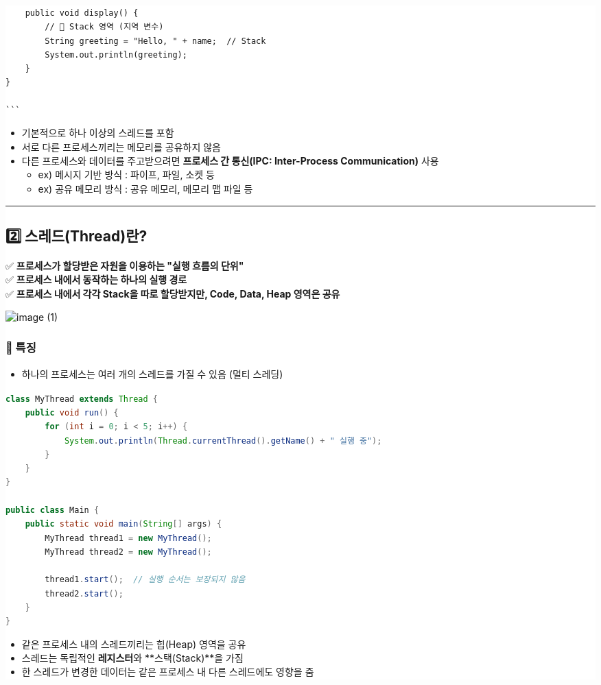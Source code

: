         public void display() {
            // 🔵 Stack 영역 (지역 변수)
            String greeting = "Hello, " + name;  // Stack
            System.out.println(greeting);
        }
    }
    
    ```
    
- 기본적으로 하나 이상의 스레드를 포함
- 서로 다른 프로세스끼리는 메모리를 공유하지 않음
- 다른 프로세스와 데이터를 주고받으려면 **프로세스 간 통신(IPC: Inter-Process Communication)** 사용
    - ex) 메시지 기반 방식 : 파이프, 파일, 소켓 등
    - ex) 공유 메모리 방식 : 공유 메모리, 메모리 맵 파일 등

---

## 2️⃣ 스레드(Thread)란?

✅ **프로세스가 할당받은 자원을 이용하는 "실행 흐름의 단위"**  
✅ **프로세스 내에서 동작하는 하나의 실행 경로**  
✅ **프로세스 내에서 각각 Stack을 따로 할당받지만, Code, Data, Heap 영역은 공유**  

![image (1)](https://github.com/user-attachments/assets/fe81bc71-12cb-4f0b-b35b-3c437e29b9bb)


### 📌 특징

- 하나의 프로세스는 여러 개의 스레드를 가질 수 있음 (멀티 스레딩)

```java
class MyThread extends Thread {
    public void run() {
        for (int i = 0; i < 5; i++) {
            System.out.println(Thread.currentThread().getName() + " 실행 중");
        }
    }
}

public class Main {
    public static void main(String[] args) {
        MyThread thread1 = new MyThread();
        MyThread thread2 = new MyThread();

        thread1.start();  // 실행 순서는 보장되지 않음
        thread2.start();
    }
}
```

- 같은 프로세스 내의 스레드끼리는 힙(Heap) 영역을 공유
- 스레드는 독립적인 **레지스터**와 **스택(Stack)**을 가짐
- 한 스레드가 변경한 데이터는 같은 프로세스 내 다른 스레드에도 영향을 줌
